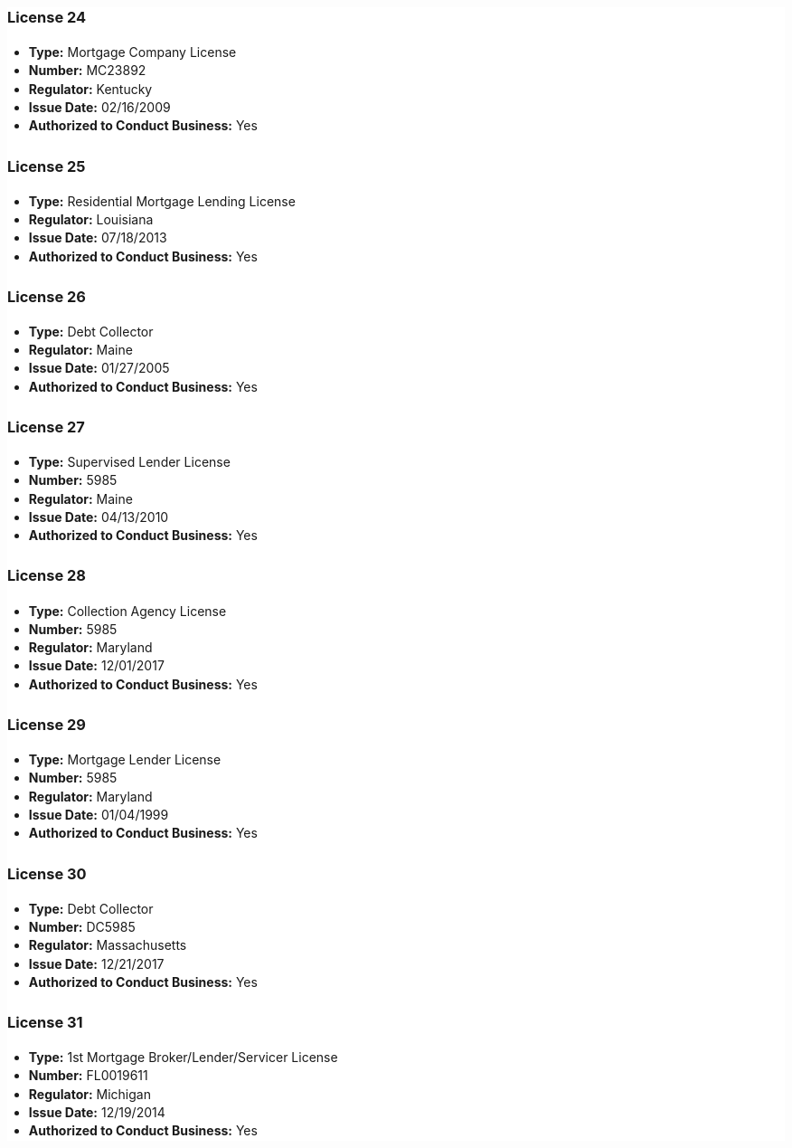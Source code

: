 ### License 24
- **Type:** Mortgage Company License
- **Number:** MC23892
- **Regulator:** Kentucky
- **Issue Date:** 02/16/2009
- **Authorized to Conduct Business:** Yes

### License 25
- **Type:** Residential Mortgage Lending License
- **Regulator:** Louisiana
- **Issue Date:** 07/18/2013
- **Authorized to Conduct Business:** Yes

### License 26
- **Type:** Debt Collector
- **Regulator:** Maine
- **Issue Date:** 01/27/2005
- **Authorized to Conduct Business:** Yes

### License 27
- **Type:** Supervised Lender License
- **Number:** 5985
- **Regulator:** Maine
- **Issue Date:** 04/13/2010
- **Authorized to Conduct Business:** Yes

### License 28
- **Type:** Collection Agency License
- **Number:** 5985
- **Regulator:** Maryland
- **Issue Date:** 12/01/2017
- **Authorized to Conduct Business:** Yes

### License 29
- **Type:** Mortgage Lender License
- **Number:** 5985
- **Regulator:** Maryland
- **Issue Date:** 01/04/1999
- **Authorized to Conduct Business:** Yes

### License 30
- **Type:** Debt Collector
- **Number:** DC5985
- **Regulator:** Massachusetts
- **Issue Date:** 12/21/2017
- **Authorized to Conduct Business:** Yes

### License 31
- **Type:** 1st Mortgage Broker/Lender/Servicer License
- **Number:** FL0019611
- **Regulator:** Michigan
- **Issue Date:** 12/19/2014
- **Authorized to Conduct Business:** Yes
